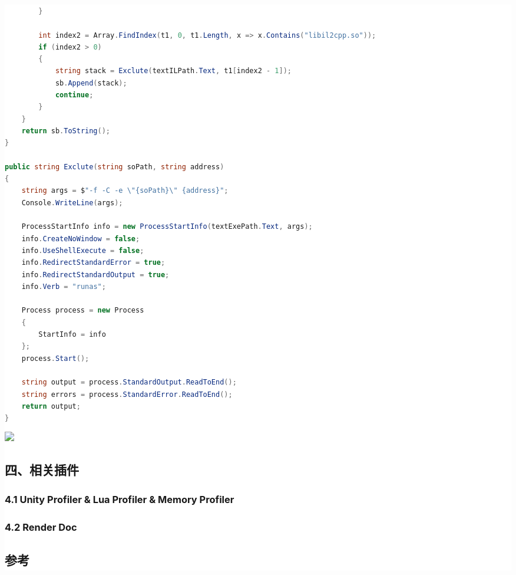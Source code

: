 ```csharp
        }

        int index2 = Array.FindIndex(t1, 0, t1.Length, x => x.Contains("libil2cpp.so"));
        if (index2 > 0)
        {
            string stack = Exclute(textILPath.Text, t1[index2 - 1]);
            sb.Append(stack);
            continue;
        }
    }
    return sb.ToString();
}

public string Exclute(string soPath, string address)
{
    string args = $"-f -C -e \"{soPath}\" {address}";
    Console.WriteLine(args);

    ProcessStartInfo info = new ProcessStartInfo(textExePath.Text, args);
    info.CreateNoWindow = false;
    info.UseShellExecute = false;
    info.RedirectStandardError = true;
    info.RedirectStandardOutput = true;
    info.Verb = "runas";

    Process process = new Process
    {
        StartInfo = info
    };
    process.Start();

    string output = process.StandardOutput.ReadToEnd();
    string errors = process.StandardError.ReadToEnd();
    return output;
}
```
![](https://picx.zhimg.com/v2-8883ad3599851137c69ce75770c0f0d1_1440w.jpg)

## 四、相关插件

### 4.1 Unity Profiler & Lua Profiler & Memory Profiler

  

### 4.2 Render Doc

  

## 参考
